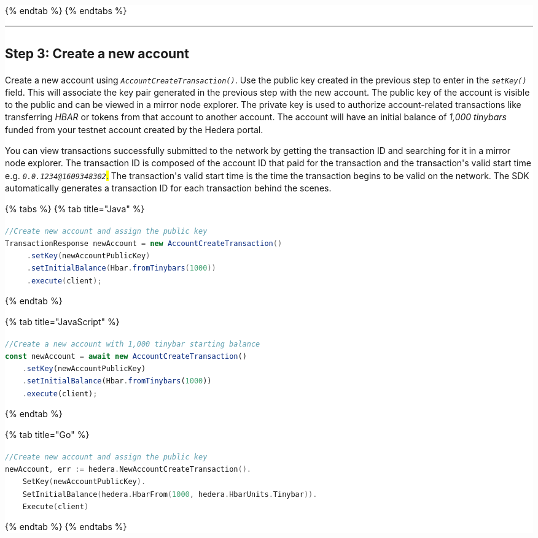 {% endtab %}
{% endtabs %}

***

## Step 3: Create a new account

Create a new account using _`AccountCreateTransaction()`_. Use the public key created in the previous step to enter in the _`setKey()`_ field. This will associate the key pair generated in the previous step with the new account. The public key of the account is visible to the public and can be viewed in a mirror node explorer. The private key is used to authorize account-related transactions like transferring _HBAR_ or tokens from that account to another account. The account will have an initial balance of _1,000 tinybars_ funded from your testnet account created by the Hedera portal.

You can view transactions successfully submitted to the network by getting the transaction ID and searching for it in a mirror node explorer. The transaction ID is composed of the account ID that paid for the transaction and the transaction's valid start time e.g. _`0.0.1234@1609348302`_<mark style="color:blue;">.</mark> The transaction's valid start time is the time the transaction begins to be valid on the network. The SDK automatically generates a transaction ID for each transaction behind the scenes.

{% tabs %}
{% tab title="Java" %}

```java
//Create new account and assign the public key
TransactionResponse newAccount = new AccountCreateTransaction()
     .setKey(newAccountPublicKey)
     .setInitialBalance(Hbar.fromTinybars(1000))
     .execute(client);
```

{% endtab %}

{% tab title="JavaScript" %}

```javascript
//Create a new account with 1,000 tinybar starting balance
const newAccount = await new AccountCreateTransaction()
    .setKey(newAccountPublicKey)
    .setInitialBalance(Hbar.fromTinybars(1000))
    .execute(client);
```

{% endtab %}

{% tab title="Go" %}

```go
//Create new account and assign the public key
newAccount, err := hedera.NewAccountCreateTransaction().
    SetKey(newAccountPublicKey).
    SetInitialBalance(hedera.HbarFrom(1000, hedera.HbarUnits.Tinybar)).
    Execute(client)
```

{% endtab %}
{% endtabs %}

